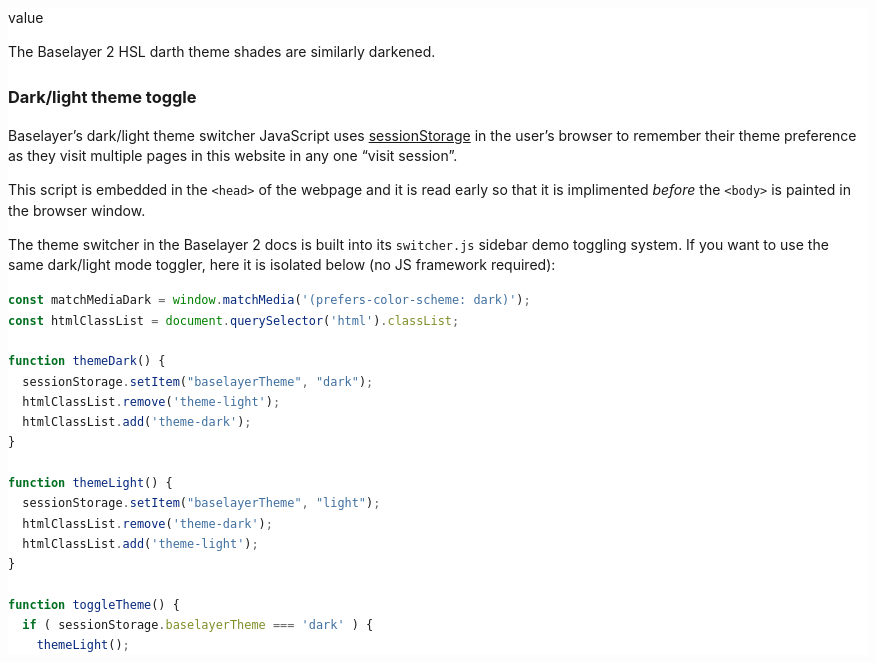 value</text><path d="M200 200h-3" style="fill:none;stroke:currentColor;stroke-width:.35px" transform="matrix(.66667 0 0 1 -113.336 -198.459)"/><path d="M200 200h-3" style="fill:none;stroke:currentColor;stroke-width:.35px" transform="matrix(.66667 0 0 1 -113.336 -188.459)"/><path d="M200 200h-3" style="fill:none;stroke:currentColor;stroke-width:.35px" transform="matrix(.66667 0 0 1 -113.336 -178.459)"/><path d="M200 200h-3" style="fill:none;stroke:currentColor;stroke-width:.35px" transform="matrix(.66667 0 0 1 -113.336 -168.459)"/><path d="M200 200h-3" style="fill:none;stroke:currentColor;stroke-width:.35px" transform="matrix(.66667 0 0 1 -113.336 -158.459)"/><path d="M200 200h-3" style="fill:none;stroke:currentColor;stroke-width:.35px" transform="matrix(.66667 0 0 1 -113.336 -148.459)"/><path d="M200 200h-3" style="fill:none;stroke:currentColor;stroke-width:.35px" transform="matrix(.66667 0 0 1 -113.336 -138.459)"/><path d="M200 200h-3" style="fill:none;stroke:currentColor;stroke-width:.35px" transform="matrix(.66667 0 0 1 -113.336 -128.459)"/><path d="M200 200h-3" style="fill:none;stroke:currentColor;stroke-width:.35px" transform="matrix(.66667 0 0 1 -113.336 -118.459)"/><path d="M200 200h-3" style="fill:none;stroke:currentColor;stroke-width:.35px" transform="matrix(.66667 0 0 1 -113.336 -108.459)"/><path d="M200 200h-3" style="fill:none;stroke:currentColor;stroke-width:.35px" transform="matrix(.66667 0 0 1 -113.336 -98.459)"/><path d="M200 200h-3" style="fill:none;stroke:currentColor;stroke-width:.35px" transform="matrix(0 -.66667 1 0 -170.003 234.874)"/><path d="M200 200h-3" style="fill:none;stroke:currentColor;stroke-width:.35px" transform="matrix(0 -.66667 1 0 -160.003 234.874)"/><path d="M200 200h-3" style="fill:none;stroke:currentColor;stroke-width:.35px" transform="matrix(0 -.66667 1 0 -150.003 234.874)"/><path d="M200 200h-3" style="fill:none;stroke:currentColor;stroke-width:.35px" transform="matrix(0 -.66667 1 0 -140.003 234.874)"/><path d="M200 200h-3" style="fill:none;stroke:currentColor;stroke-width:.35px" transform="matrix(0 -.66667 1 0 -130.003 234.874)"/><path d="M200 200h-3" style="fill:none;stroke:currentColor;stroke-width:.35px" transform="matrix(0 -.66667 1 0 -120.003 234.874)"/><path d="M200 200h-3" style="fill:none;stroke:currentColor;stroke-width:.35px" transform="matrix(0 -.66667 1 0 -110.003 234.874)"/><path d="M200 200h-3" style="fill:none;stroke:currentColor;stroke-width:.35px" transform="matrix(0 -.66667 1 0 -100.003 234.874)"/><path d="M200 200h-3" style="fill:none;stroke:currentColor;stroke-width:.35px" transform="matrix(0 -.66667 1 0 -90.003 234.874)"/><path d="m60.152 26.55-2.155.991 1.13-2.086 1.025 1.095Z" style="fill:currentColor"/><path d="M64.997 16.541c-.008 3.629-3.661 7.759-5.686 9.769" style="fill:none;stroke:currentColor;stroke-width:.5px"/><path d="m94.746 68.532 2.154-.991-1.129 2.086-1.025-1.095Z" style="fill:currentColor"/><path d="M89.9 78.541c.009-3.629 3.662-7.759 5.687-9.769" style="fill:none;stroke:currentColor;stroke-width:.5px"/></svg></div>

The Baselayer 2 HSL darth theme shades are similarly darkened.

### Dark/light theme toggle

Baselayer’s dark/light theme switcher JavaScript uses [sessionStorage](https://developer.mozilla.org/en-US/docs/Web/API/Window/sessionStorage) in the user’s browser to remember their theme preference as they visit multiple pages in this website in any one “visit session”.

This script is embedded in the `<head>` of the webpage and it is read early so that it is implimented _before_ the `<body>` is painted in the browser window.

The theme switcher in the Baselayer 2 docs is built into its `switcher.js` sidebar demo toggling system. If you want to use the same dark/light mode toggler, here it is isolated below (no JS framework required):

```js
const matchMediaDark = window.matchMedia('(prefers-color-scheme: dark)');
const htmlClassList = document.querySelector('html').classList;

function themeDark() {
  sessionStorage.setItem("baselayerTheme", "dark");
  htmlClassList.remove('theme-light');
  htmlClassList.add('theme-dark');
}

function themeLight() {
  sessionStorage.setItem("baselayerTheme", "light");
  htmlClassList.remove('theme-dark');
  htmlClassList.add('theme-light');
}

function toggleTheme() {
  if ( sessionStorage.baselayerTheme === 'dark' ) {
    themeLight();
```